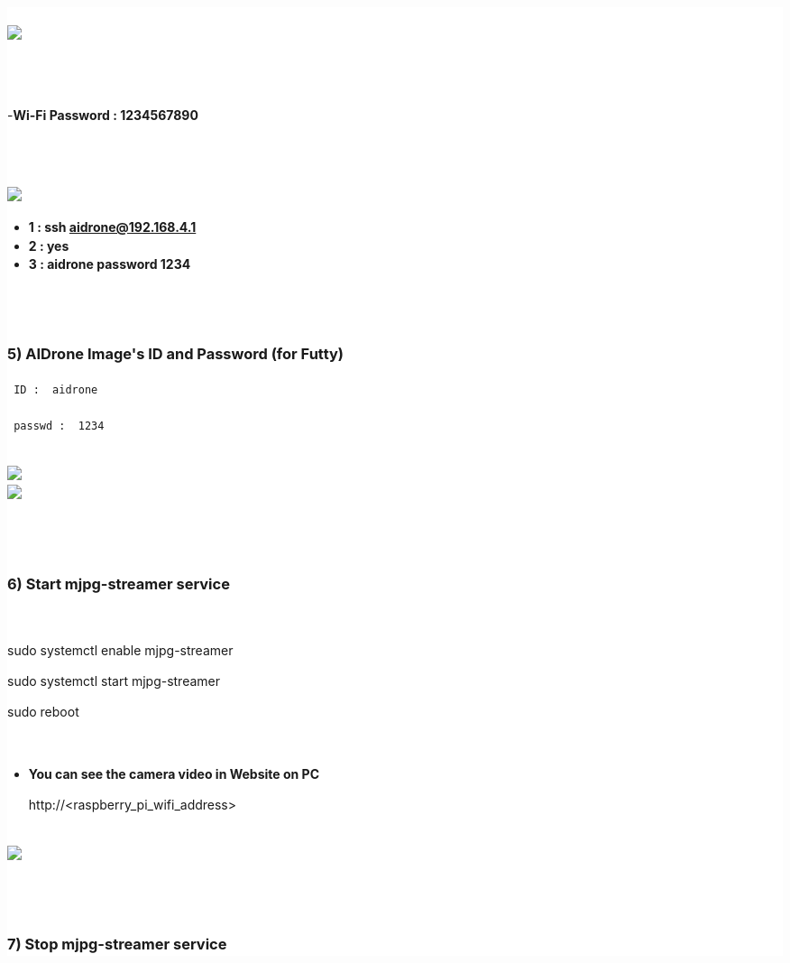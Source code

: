 <br/>

<img src="https://github.com/user-attachments/assets/c5da5e4a-faec-4688-a49b-52d0ab133b1d"  width="400">

<br/><br/>

-**Wi-Fi Password : 1234567890**
  
<br/><br/>

<img src="https://github.com/user-attachments/assets/272a299c-92cf-45f5-bf4e-d9323c63360f"  width="800">

<br/>

- **1 :  ssh    aidrone@192.168.4.1**
- **2 :  yes**
- **3 :  aidrone password  1234**

<br/><br/>

### 5) AIDrone Image's  ID and Password (for Futty)

     ID :  aidrone
     
     passwd :  1234

<br/>

<img src="https://github.com/user-attachments/assets/ee786acc-ad38-4f8e-b5eb-0e8d84972c47" width="500">

<br/>

<img src="https://github.com/user-attachments/assets/3e2de486-9c8a-4747-95ed-3f31ec1bcbec"  width="500">

<br/><br/>

### 6) Start  mjpg-streamer service 

<br/>

   sudo systemctl enable mjpg-streamer
   
   sudo systemctl start mjpg-streamer
   
   sudo reboot

<br/>

- **You can see the camera video in Website on PC**

     http://<raspberry_pi_wifi_address>
     
<br/>

<img src="https://github.com/user-attachments/assets/e9f3a5fb-403b-48a2-8bf2-5143b5beb6e8" width="500">

<br/><br/>

### 7) Stop  mjpg-streamer service
